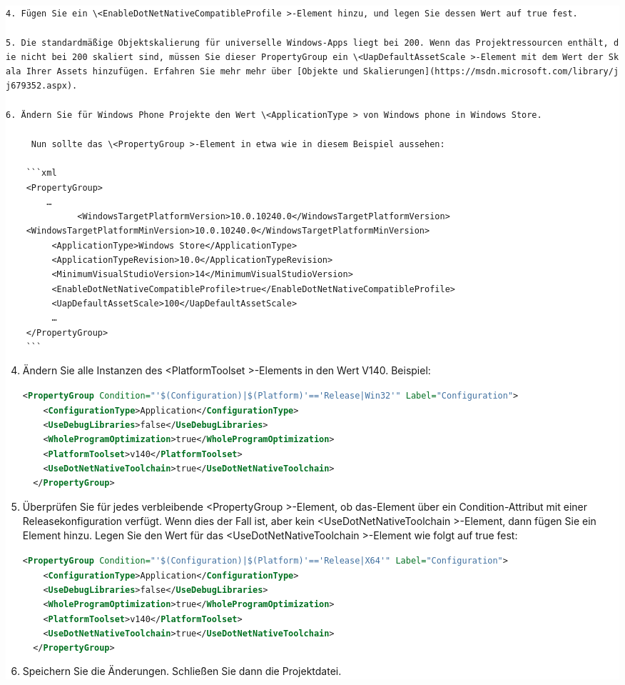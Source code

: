     4. Fügen Sie ein \<EnableDotNetNativeCompatibleProfile >-Element hinzu, und legen Sie dessen Wert auf true fest.

    5. Die standardmäßige Objektskalierung für universelle Windows-Apps liegt bei 200. Wenn das Projektressourcen enthält, die nicht bei 200 skaliert sind, müssen Sie dieser PropertyGroup ein \<UapDefaultAssetScale >-Element mit dem Wert der Skala Ihrer Assets hinzufügen. Erfahren Sie mehr mehr über [Objekte und Skalierungen](https://msdn.microsoft.com/library/jj679352.aspx).

    6. Ändern Sie für Windows Phone Projekte den Wert \<ApplicationType > von Windows phone in Windows Store.

         Nun sollte das \<PropertyGroup >-Element in etwa wie in diesem Beispiel aussehen:

        ```xml
        <PropertyGroup>
            …
                  <WindowsTargetPlatformVersion>10.0.10240.0</WindowsTargetPlatformVersion>
        <WindowsTargetPlatformMinVersion>10.0.10240.0</WindowsTargetPlatformMinVersion>
             <ApplicationType>Windows Store</ApplicationType>
             <ApplicationTypeRevision>10.0</ApplicationTypeRevision>
             <MinimumVisualStudioVersion>14</MinimumVisualStudioVersion>
             <EnableDotNetNativeCompatibleProfile>true</EnableDotNetNativeCompatibleProfile>
             <UapDefaultAssetScale>100</UapDefaultAssetScale>
             …
        </PropertyGroup>
        ```

4. Ändern Sie alle Instanzen des \<PlatformToolset >-Elements in den Wert V140. Beispiel:

    ```xml
    <PropertyGroup Condition="'$(Configuration)|$(Platform)'=='Release|Win32'" Label="Configuration">
        <ConfigurationType>Application</ConfigurationType>
        <UseDebugLibraries>false</UseDebugLibraries>
        <WholeProgramOptimization>true</WholeProgramOptimization>
        <PlatformToolset>v140</PlatformToolset>
        <UseDotNetNativeToolchain>true</UseDotNetNativeToolchain>
      </PropertyGroup>
    ```

5. Überprüfen Sie für jedes verbleibende \<PropertyGroup >-Element, ob das-Element über ein Condition-Attribut mit einer Releasekonfiguration verfügt. Wenn dies der Fall ist, aber kein \<UseDotNetNativeToolchain >-Element, dann fügen Sie ein Element hinzu. Legen Sie den Wert für das \<UseDotNetNativeToolchain >-Element wie folgt auf true fest:

    ```xml
    <PropertyGroup Condition="'$(Configuration)|$(Platform)'=='Release|X64'" Label="Configuration">
        <ConfigurationType>Application</ConfigurationType>
        <UseDebugLibraries>false</UseDebugLibraries>
        <WholeProgramOptimization>true</WholeProgramOptimization>
        <PlatformToolset>v140</PlatformToolset>
        <UseDotNetNativeToolchain>true</UseDotNetNativeToolchain>
      </PropertyGroup>

    ```

6. Speichern Sie die Änderungen. Schließen Sie dann die Projektdatei.

